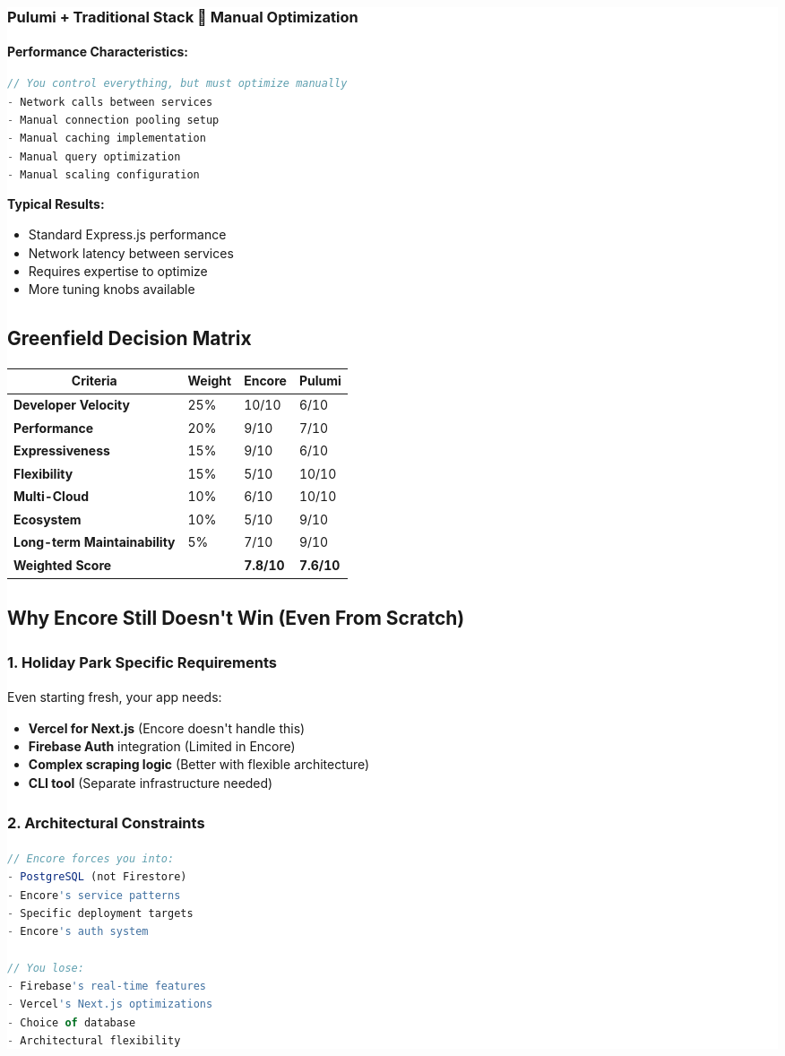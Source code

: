### Pulumi + Traditional Stack 🔧 **Manual Optimization**

**Performance Characteristics:**
```typescript
// You control everything, but must optimize manually
- Network calls between services
- Manual connection pooling setup
- Manual caching implementation
- Manual query optimization
- Manual scaling configuration
```

**Typical Results:**
- Standard Express.js performance
- Network latency between services
- Requires expertise to optimize
- More tuning knobs available

## Greenfield Decision Matrix

| Criteria | Weight | Encore | Pulumi |
|----------|--------|--------|--------|
| **Developer Velocity** | 25% | 10/10 | 6/10 |
| **Performance** | 20% | 9/10 | 7/10 |
| **Expressiveness** | 15% | 9/10 | 6/10 |
| **Flexibility** | 15% | 5/10 | 10/10 |
| **Multi-Cloud** | 10% | 6/10 | 10/10 |
| **Ecosystem** | 10% | 5/10 | 9/10 |
| **Long-term Maintainability** | 5% | 7/10 | 9/10 |
| **Weighted Score** | | **7.8/10** | **7.6/10** |

## Why Encore Still Doesn't Win (Even From Scratch)

### 1. **Holiday Park Specific Requirements**
Even starting fresh, your app needs:
- **Vercel for Next.js** (Encore doesn't handle this)
- **Firebase Auth** integration (Limited in Encore)
- **Complex scraping logic** (Better with flexible architecture)
- **CLI tool** (Separate infrastructure needed)

### 2. **Architectural Constraints**
```typescript
// Encore forces you into:
- PostgreSQL (not Firestore)
- Encore's service patterns
- Specific deployment targets
- Encore's auth system

// You lose:
- Firebase's real-time features
- Vercel's Next.js optimizations  
- Choice of database
- Architectural flexibility
```
